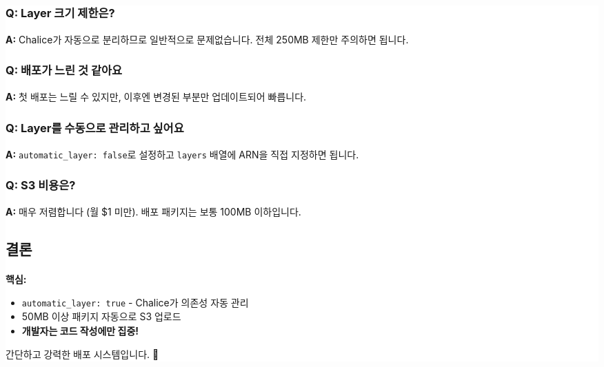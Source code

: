 ### Q: Layer 크기 제한은?
**A:** Chalice가 자동으로 분리하므로 일반적으로 문제없습니다. 전체 250MB 제한만 주의하면 됩니다.

### Q: 배포가 느린 것 같아요
**A:** 첫 배포는 느릴 수 있지만, 이후엔 변경된 부분만 업데이트되어 빠릅니다.

### Q: Layer를 수동으로 관리하고 싶어요
**A:** `automatic_layer: false`로 설정하고 `layers` 배열에 ARN을 직접 지정하면 됩니다.

### Q: S3 비용은?
**A:** 매우 저렴합니다 (월 $1 미만). 배포 패키지는 보통 100MB 이하입니다.

## 결론

**핵심:**
- `automatic_layer: true` - Chalice가 의존성 자동 관리
- 50MB 이상 패키지 자동으로 S3 업로드
- **개발자는 코드 작성에만 집중!**

간단하고 강력한 배포 시스템입니다. 🚀

